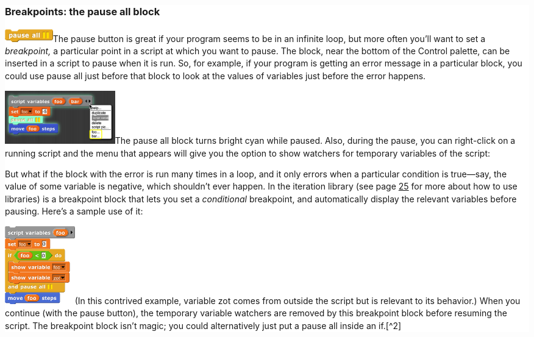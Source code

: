 ### Breakpoints: the pause all block

<span id="pause_all" class="anchor"></span><img src="media/image117.png"
style="width:0.81944in;height:0.21528in" />The pause button is great if
your program seems to be in an infinite loop, but more often you’ll want
to set a *breakpoint,* a particular point in a script at which you want
to pause. The block, near the bottom of the Control palette, can be
inserted in a script to pause when it is run. So, for example, if your
program is getting an error message in a particular block, you could use
pause all just before that block to look at the values of variables just
before the error happens.

<img src="media/image118.png"
style="width:1.88333in;height:0.91111in" />The pause all block turns
bright cyan while paused. Also, during the pause, you can right-click on
a running script and the menu that appears will give you the option to
show watchers for temporary variables of the script:

But what if the block with the error is run many times in a loop, and it
only errors when a particular condition is true—say, the value of some
variable is negative, which shouldn’t ever happen. In the iteration
library (see page [25](#libraries-1) for more about how to use
libraries) is a breakpoint block that lets you set a *conditional*
breakpoint, and automatically display the relevant variables before
pausing. Here’s a sample use of it:

<img src="media/image119.png"
style="width:1.19444in;height:1.33333in" />(In this contrived example,
variable zot comes from outside the script but is relevant to its
behavior.) When you continue (with the pause button), the temporary
variable watchers are removed by this breakpoint block before resuming
the script. The breakpoint block isn’t magic; you could alternatively
just put a pause all inside an if.[^2]
